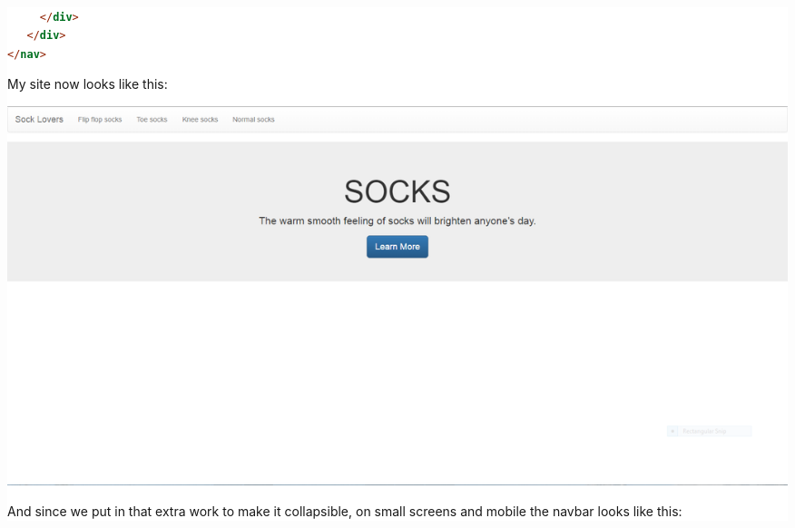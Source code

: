 ```html
     </div>
   </div>
</nav>
```

My site now looks like this:

![](img/siteWithNav.PNG)

And since we put in that extra work to make it collapsible, on small screens and mobile the navbar looks like this:
